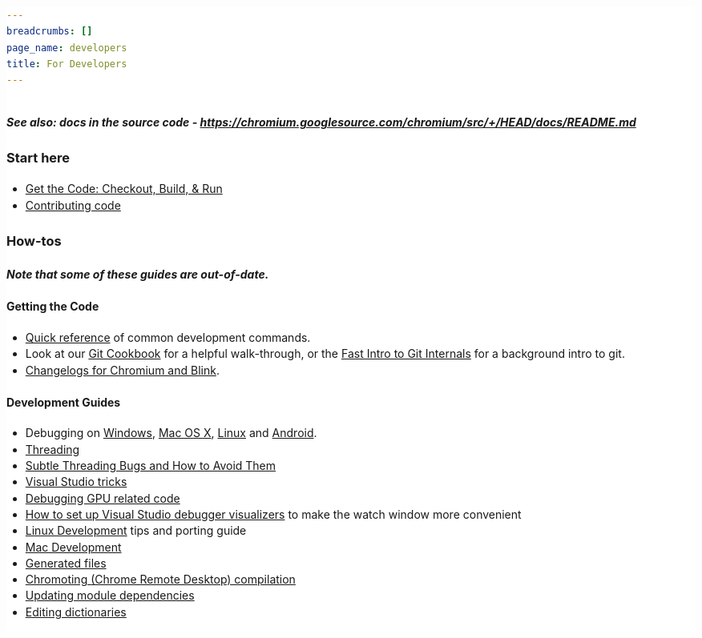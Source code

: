 ```yaml
---
breadcrumbs: []
page_name: developers
title: For Developers
---
```


<div class="two-column-container">
<div class="column">

#### *See also: docs in the source code - <https://chromium.googlesource.com/chromium/src/+/HEAD/docs/README.md>*

### Start here

*   [Get the Code: Checkout, Build, &
            Run](/developers/how-tos/get-the-code)
*   [Contributing
            code](https://chromium.googlesource.com/chromium/src/+/HEAD/docs/contributing.md)

### How-tos

#### *Note that some of these guides are out-of-date.*

#### Getting the Code

*   [Quick reference](/developers/quick-reference) of common development
            commands.
*   Look at our [Git
            Cookbook](https://chromium.googlesource.com/chromium/src/+/HEAD/docs/git_cookbook.md)
            for a helpful walk-through, or the [Fast Intro to Git
            Internals](/developers/fast-intro-to-git-internals) for a background
            intro to git.
*   [Changelogs for Chromium and Blink](/developers/change-logs).

#### Development Guides

*   Debugging on [Windows](/developers/how-tos/debugging-on-windows),
            [Mac OS X](/developers/how-tos/debugging-on-os-x),
            [Linux](https://chromium.googlesource.com/chromium/src/+/HEAD/docs/linux/debugging.md)
            and
            [Android](https://chromium.googlesource.com/chromium/src/+/HEAD/docs/android_debugging_instructions.md).
*   [Threading](https://chromium.googlesource.com/chromium/src/+/HEAD/docs/threading_and_tasks.md)
*   [Subtle Threading Bugs and How to Avoid
            Them](/developers/design-documents/threading/suble-threading-bugs-and-patterns-to-avoid-them)
*   [Visual Studio tricks](/developers/how-tos/visualstudio-tricks)
*   [Debugging GPU related
            code](/developers/how-tos/debugging-gpu-related-code)
*   [How to set up Visual Studio debugger
            visualizers](/developers/how-tos/how-to-set-up-visual-studio-debugger-visualizers)
            to make the watch window more convenient
*   [Linux
            Development](https://chromium.googlesource.com/chromium/src/+/HEAD/docs/linux_development.md)
            tips and porting guide
*   [Mac Development](/developers/how-tos/mac-development)
*   [Generated files](/developers/generated-files)
*   [Chromoting (Chrome Remote Desktop)
            compilation](https://chromium.googlesource.com/chromium/src/+/HEAD/docs/chromoting_build_instructions.md)
*   [Updating module
            dependencies](/developers/how-tos/chromium-modularization)
*   [Editing
            dictionaries](/developers/how-tos/editing-the-spell-checking-dictionaries)